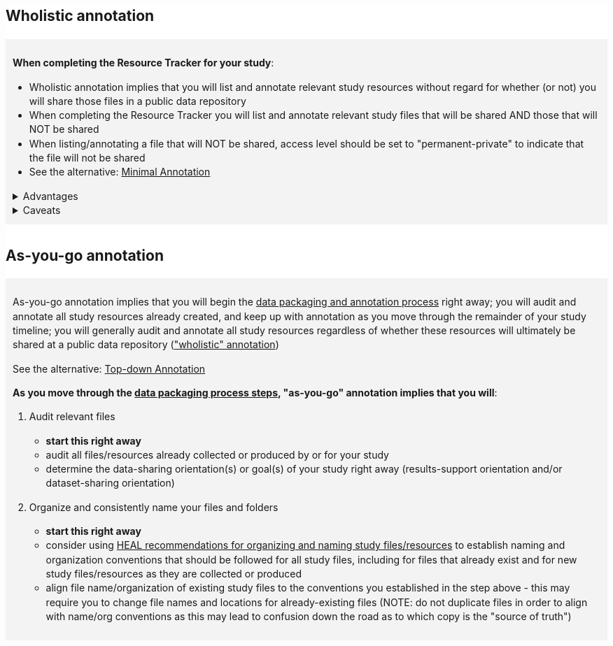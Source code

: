 </div>

## Wholistic annotation 

<div markdown="1" style="background-color:rgba(0, 0, 0, 0.0470588); text-align:left; vertical-align: top; padding:10px 10px;">

**When completing the Resource Tracker for your study**: 

* Wholistic annotation implies that you will list and annotate relevant study resources without regard for whether (or not) you will share those files in a public data repository
* When completing the Resource Tracker you will list and annotate relevant study files that will be shared AND those that will NOT be shared
* When listing/annotating a file that will NOT be shared, access level should be set to "permanent-private" to indicate that the file will not be shared 
* See the alternative: [Minimal Annotation](#minimal-annotation)


<details><summary> Advantages</summary></details>

<details ><summary> Caveats</summary></details>

</div>

## As-you-go annotation 

<div markdown="1" style="background-color:rgba(0, 0, 0, 0.0470588); text-align:left; vertical-align: top; padding:10px 10px;">

As-you-go annotation implies that you will begin the [data packaging and annotation process](../intro/how.md) right away; you will audit and annotate all study resources already created, and keep up with annotation as you move through the remainder of your study timeline; you will generally audit and annotate all study resources regardless of whether these resources will ultimately be shared at a public data repository (["wholistic" annotation](#wholistic-annotation)) 

See the alternative: [Top-down Annotation](#top-down-annotation)

**As you move through the [data packaging process steps](../intro/how.md), "as-you-go" annotation implies that you will**: 

1. Audit relevant files

    * **start this right away** 
    * audit all files/resources already collected or produced by or for your study
    * determine the data-sharing orientation(s) or goal(s) of your study right away (results-support orientation and/or dataset-sharing orientation)

2. Organize and consistently name your files and folders 

    * **start this right away**
    * consider using [HEAL recommendations for organizing and naming study files/resources](name.md) to establish naming and organization conventions that should be followed for all study files, including for files that already exist and for new study files/resources as they are collected or produced
    * align file name/organization of existing study files to the conventions you established in the step above - this may require you to change file names and locations for already-existing files (NOTE: do not duplicate files in order to align with name/org conventions as this may lead to confusion down the road as to which copy is the "source of truth") 
    